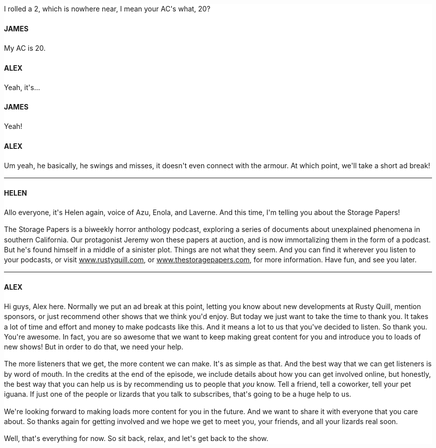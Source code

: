I rolled a 2, which is nowhere near, I mean your AC's what, 20? 

#### JAMES

My AC is 20. 

#### ALEX

Yeah, it's...

#### JAMES

Yeah! 

#### ALEX

Um yeah, he basically, he swings and misses, it doesn't even connect with the armour. At which point, we'll take a short ad break!

------

#### HELEN

Allo everyone, it's Helen again, voice of Azu, Enola, and Laverne. And this time, I'm telling you about the Storage Papers!

The Storage Papers is a biweekly horror anthology podcast, exploring a series of documents about unexplained phenomena in southern California. Our protagonist Jeremy won these papers at auction, and is now immortalizing them in the form of a podcast. But he's found himself in a middle of a sinister plot. Things are not what they seem. And you can find it wherever you listen to your podcasts, or visit www.rustyquill.com, or www.thestoragepapers.com, for more information. Have fun, and see you later.

------

#### ALEX

Hi guys, Alex here. Normally we put an ad break at this point, letting you know about new developments at Rusty Quill, mention sponsors, or just recommend other shows that we think you'd enjoy. But today we just want to take the time to thank you. It takes a lot of time and effort and money to make podcasts like this. And it means a lot to us that you've decided to listen. So thank you. You're awesome. In fact, you are so awesome that we want to keep making great content for you and introduce you to loads of new shows! But in order to do that, we need your help.

The more listeners that we get, the more content we can make. It's as simple as that. And the best way that we can get listeners is by word of mouth. In the credits at the end of the episode, we include details about how you can get involved online, but honestly, the best way that you can help us is by recommending us to people that *you* know. Tell a friend, tell a coworker, tell your pet iguana. If just one of the people or lizards that you talk to subscribes, that's going to be a huge help to us.

We're looking forward to making loads more content for you in the future. And we want to share it with everyone that you care about. So thanks again for getting involved and we hope we get to meet you, your friends, and all your lizards real soon.

Well, that's everything for now. So sit back, relax, and let's get back to the show.
